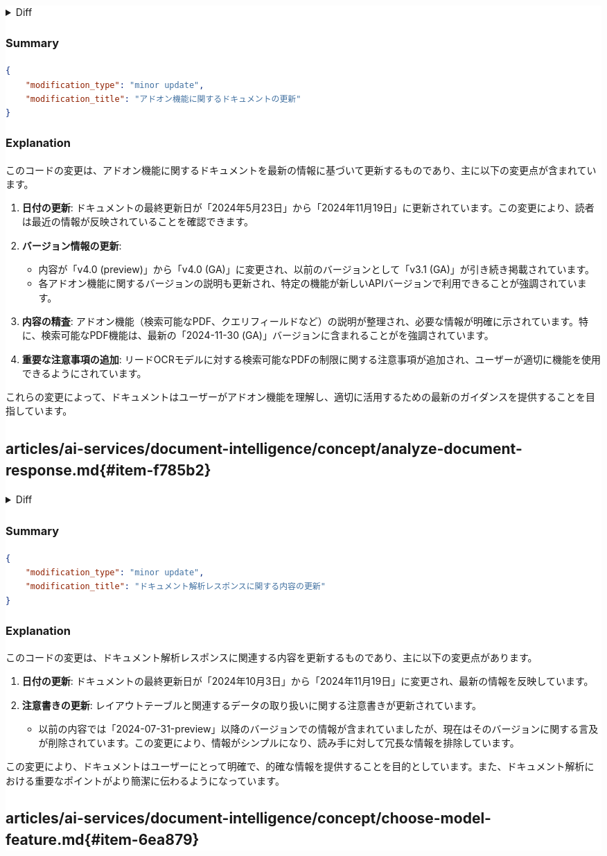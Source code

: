 <details><summary>Diff</summary></details>

### Summary

```json
{
    "modification_type": "minor update",
    "modification_title": "アドオン機能に関するドキュメントの更新"
}
```

### Explanation
このコードの変更は、アドオン機能に関するドキュメントを最新の情報に基づいて更新するものであり、主に以下の変更点が含まれています。

1. **日付の更新**: ドキュメントの最終更新日が「2024年5月23日」から「2024年11月19日」に更新されています。この変更により、読者は最近の情報が反映されていることを確認できます。

2. **バージョン情報の更新**: 
   - 内容が「v4.0 (preview)」から「v4.0 (GA)」に変更され、以前のバージョンとして「v3.1 (GA)」が引き続き掲載されています。
   - 各アドオン機能に関するバージョンの説明も更新され、特定の機能が新しいAPIバージョンで利用できることが強調されています。

3. **内容の精査**: アドオン機能（検索可能なPDF、クエリフィールドなど）の説明が整理され、必要な情報が明確に示されています。特に、検索可能なPDF機能は、最新の「2024-11-30 (GA)」バージョンに含まれることがを強調されています。

4. **重要な注意事項の追加**: リードOCRモデルに対する検索可能なPDFの制限に関する注意事項が追加され、ユーザーが適切に機能を使用できるようにされています。

これらの変更によって、ドキュメントはユーザーがアドオン機能を理解し、適切に活用するための最新のガイダンスを提供することを目指しています。

## articles/ai-services/document-intelligence/concept/analyze-document-response.md{#item-f785b2}

<details><summary>Diff</summary></details>

### Summary

```json
{
    "modification_type": "minor update",
    "modification_title": "ドキュメント解析レスポンスに関する内容の更新"
}
```

### Explanation
このコードの変更は、ドキュメント解析レスポンスに関連する内容を更新するものであり、主に以下の変更点があります。

1. **日付の更新**: ドキュメントの最終更新日が「2024年10月3日」から「2024年11月19日」に変更され、最新の情報を反映しています。

2. **注意書きの更新**: レイアウトテーブルと関連するデータの取り扱いに関する注意書きが更新されています。
   - 以前の内容では「2024-07-31-preview」以降のバージョンでの情報が含まれていましたが、現在はそのバージョンに関する言及が削除されています。この変更により、情報がシンプルになり、読み手に対して冗長な情報を排除しています。

この変更により、ドキュメントはユーザーにとって明確で、的確な情報を提供することを目的としています。また、ドキュメント解析における重要なポイントがより簡潔に伝わるようになっています。

## articles/ai-services/document-intelligence/concept/choose-model-feature.md{#item-6ea879}
